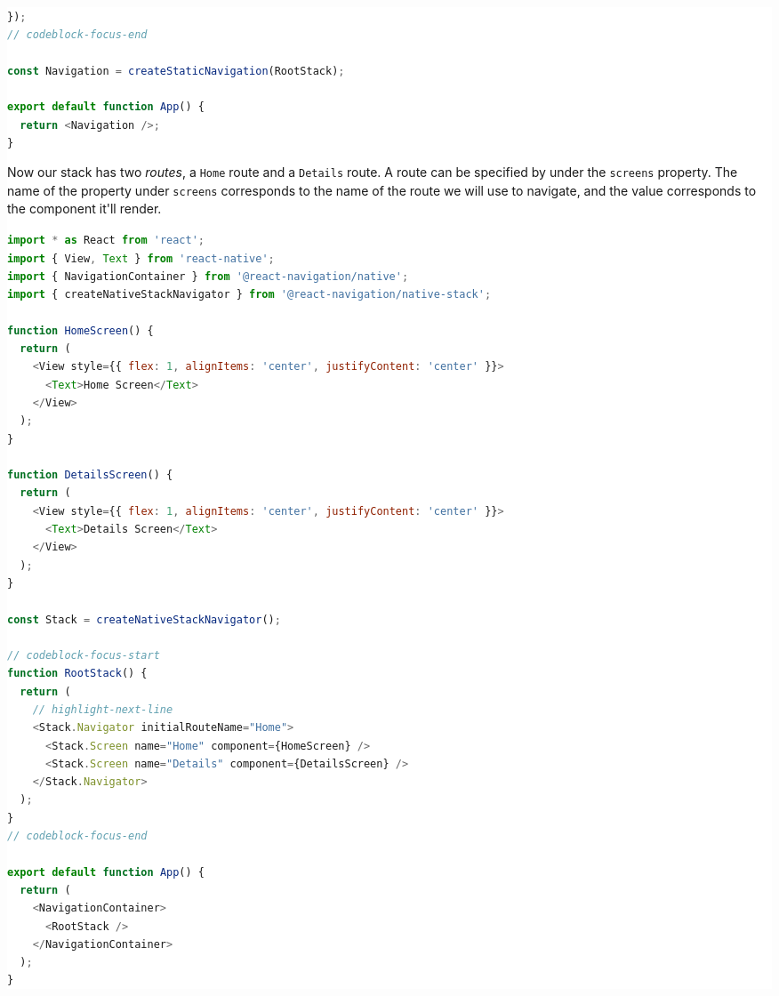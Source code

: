```js name="Native Stack Example" snack version=7
});
// codeblock-focus-end

const Navigation = createStaticNavigation(RootStack);

export default function App() {
  return <Navigation />;
}
```

Now our stack has two _routes_, a `Home` route and a `Details` route. A route can be specified by under the `screens` property. The name of the property under `screens` corresponds to the name of the route we will use to navigate, and the value corresponds to the component it'll render.

</TabItem>
<TabItem value="dynamic" label="Dynamic">

```js name="Native Stack Example" snack version=7
import * as React from 'react';
import { View, Text } from 'react-native';
import { NavigationContainer } from '@react-navigation/native';
import { createNativeStackNavigator } from '@react-navigation/native-stack';

function HomeScreen() {
  return (
    <View style={{ flex: 1, alignItems: 'center', justifyContent: 'center' }}>
      <Text>Home Screen</Text>
    </View>
  );
}

function DetailsScreen() {
  return (
    <View style={{ flex: 1, alignItems: 'center', justifyContent: 'center' }}>
      <Text>Details Screen</Text>
    </View>
  );
}

const Stack = createNativeStackNavigator();

// codeblock-focus-start
function RootStack() {
  return (
    // highlight-next-line
    <Stack.Navigator initialRouteName="Home">
      <Stack.Screen name="Home" component={HomeScreen} />
      <Stack.Screen name="Details" component={DetailsScreen} />
    </Stack.Navigator>
  );
}
// codeblock-focus-end

export default function App() {
  return (
    <NavigationContainer>
      <RootStack />
    </NavigationContainer>
  );
}
```
